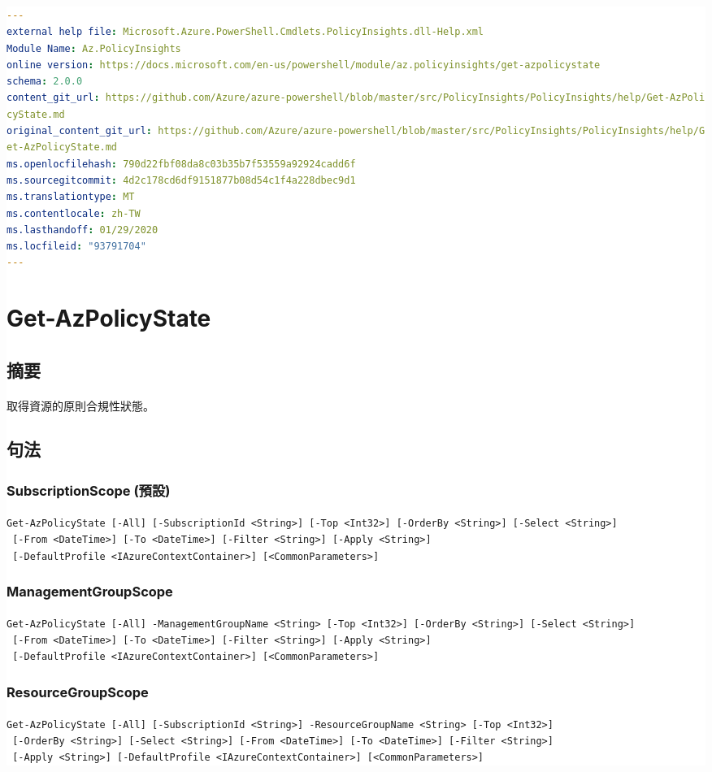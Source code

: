 ```yaml
---
external help file: Microsoft.Azure.PowerShell.Cmdlets.PolicyInsights.dll-Help.xml
Module Name: Az.PolicyInsights
online version: https://docs.microsoft.com/en-us/powershell/module/az.policyinsights/get-azpolicystate
schema: 2.0.0
content_git_url: https://github.com/Azure/azure-powershell/blob/master/src/PolicyInsights/PolicyInsights/help/Get-AzPolicyState.md
original_content_git_url: https://github.com/Azure/azure-powershell/blob/master/src/PolicyInsights/PolicyInsights/help/Get-AzPolicyState.md
ms.openlocfilehash: 790d22fbf08da8c03b35b7f53559a92924cadd6f
ms.sourcegitcommit: 4d2c178cd6df9151877b08d54c1f4a228dbec9d1
ms.translationtype: MT
ms.contentlocale: zh-TW
ms.lasthandoff: 01/29/2020
ms.locfileid: "93791704"
---
```

# Get-AzPolicyState

## 摘要
取得資源的原則合規性狀態。

## 句法

### SubscriptionScope (預設) 
```
Get-AzPolicyState [-All] [-SubscriptionId <String>] [-Top <Int32>] [-OrderBy <String>] [-Select <String>]
 [-From <DateTime>] [-To <DateTime>] [-Filter <String>] [-Apply <String>]
 [-DefaultProfile <IAzureContextContainer>] [<CommonParameters>]
```

### ManagementGroupScope
```
Get-AzPolicyState [-All] -ManagementGroupName <String> [-Top <Int32>] [-OrderBy <String>] [-Select <String>]
 [-From <DateTime>] [-To <DateTime>] [-Filter <String>] [-Apply <String>]
 [-DefaultProfile <IAzureContextContainer>] [<CommonParameters>]
```

### ResourceGroupScope
```
Get-AzPolicyState [-All] [-SubscriptionId <String>] -ResourceGroupName <String> [-Top <Int32>]
 [-OrderBy <String>] [-Select <String>] [-From <DateTime>] [-To <DateTime>] [-Filter <String>]
 [-Apply <String>] [-DefaultProfile <IAzureContextContainer>] [<CommonParameters>]
```
